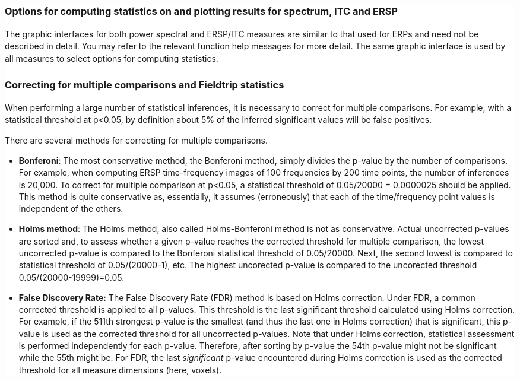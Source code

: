 ### Options for computing statistics on and plotting results for spectrum, ITC and ERSP

The graphic interfaces for both power spectral and ERSP/ITC measures are
similar to that used for ERPs and need not be described in detail. You
may refer to the relevant function help messages for more detail. The
same graphic interface is used by all measures to select options for
computing statistics.

### Correcting for multiple comparisons and Fieldtrip statistics

When performing a large number of statistical inferences, it is
necessary to correct for multiple comparisons. For example, with a
statistical threshold at p\<0.05, by definition about 5% of the inferred
significant values will be false positives.

There are several methods for correcting for multiple comparisons.

-   <b>Bonferoni</b>: The most conservative method, the Bonferoni
    method, simply divides the p-value by the number of comparisons. For
    example, when computing ERSP time-frequency images of 100
    frequencies by 200 time points, the number of inferences is 20,000.
    To correct for multiple comparison at p\<0.05, a statistical
    threshold of 0.05/20000 = 0.0000025 should be applied. This method
    is quite conservative as, essentially, it assumes (erroneously) that
    each of the time/frequency point values is independent of the
    others.



-   <b>Holms method</b>: The Holms method, also called Holms-Bonferoni
    method is not as conservative. Actual uncorrected p-values are
    sorted and, to assess whether a given p-value reaches the corrected
    threshold for multiple comparison, the lowest uncorrected p-value is
    compared to the Bonferoni statistical threshold of 0.05/20000. Next,
    the second lowest is compared to statistical threshold of
    0.05/(20000-1), etc. The highest uncorected p-value is compared to
    the uncorected threshold 0.05/(20000-19999)=0.05.



-   <b>False Discovery Rate:</b> The False Discovery Rate (FDR) method
    is based on Holms correction. Under FDR, a common corrected
    threshold is applied to all p-values. This threshold is the last
    significant threshold calculated using Holms correction. For
    example, if the 511th strongest p-value is the smallest (and thus
    the last one in Holms correction) that is significant, this p-value
    is used as the corrected threshold for all uncorrected p-values.
    Note that under Holms correction, statistical assessment is
    performed independently for each p-value. Therefore, after sorting
    by p-value the 54th p-value might not be significant while the 55th
    might be. For FDR, the last <i>significant</i> p-value encountered
    during Holms correction is used as the corrected threshold for all
    measure dimensions (here, voxels).

